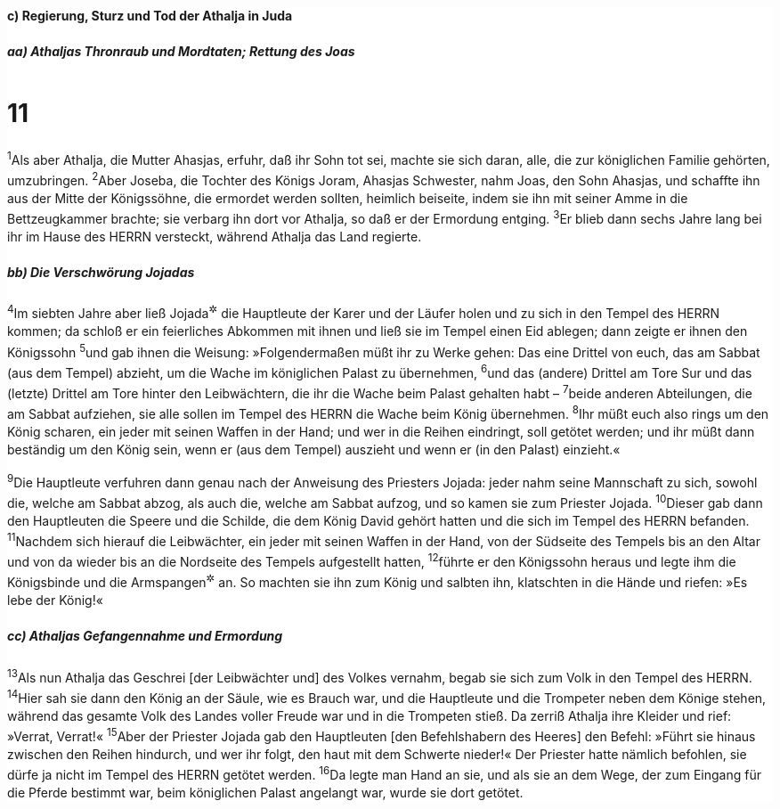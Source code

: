 #### c) Regierung, Sturz und Tod der Athalja in Juda

##### aa) Athaljas Thronraub und Mordtaten; Rettung des Joas

# 11
<sup>1</sup>Als aber Athalja, die Mutter Ahasjas, erfuhr, daß ihr Sohn tot sei, machte sie sich daran, alle, die zur königlichen Familie gehörten, umzubringen.
<sup>2</sup>Aber Joseba, die Tochter des Königs Joram, Ahasjas Schwester, nahm Joas, den Sohn Ahasjas, und schaffte ihn aus der Mitte der Königssöhne, die ermordet werden sollten, heimlich beiseite, indem sie ihn mit seiner Amme in die Bettzeugkammer brachte; sie verbarg ihn dort vor Athalja, so daß er der Ermordung entging.
<sup>3</sup>Er blieb dann sechs Jahre lang bei ihr im Hause des HERRN versteckt, während Athalja das Land regierte.

##### bb) Die Verschwörung Jojadas

<sup>4</sup>Im siebten Jahre aber ließ Jojada<sup title="der Priester; vgl. V.9">&#x2732;</sup> die Hauptleute der Karer und der Läufer holen und zu sich in den Tempel des HERRN kommen; da schloß er ein feierliches Abkommen mit ihnen und ließ sie im Tempel einen Eid ablegen; dann zeigte er ihnen den Königssohn
<sup>5</sup>und gab ihnen die Weisung: »Folgendermaßen müßt ihr zu Werke gehen: Das eine Drittel von euch, das am Sabbat (aus dem Tempel) abzieht, um die Wache im königlichen Palast zu übernehmen,
<sup>6</sup>und das (andere) Drittel am Tore Sur und das (letzte) Drittel am Tore hinter den Leibwächtern, die ihr die Wache beim Palast gehalten habt –
<sup>7</sup>beide anderen Abteilungen, die am Sabbat aufziehen, sie alle sollen im Tempel des HERRN die Wache beim König übernehmen.
<sup>8</sup>Ihr müßt euch also rings um den König scharen, ein jeder mit seinen Waffen in der Hand; und wer in die Reihen eindringt, soll getötet werden; und ihr müßt dann beständig um den König sein, wenn er (aus dem Tempel) auszieht und wenn er (in den Palast) einzieht.«

<sup>9</sup>Die Hauptleute verfuhren dann genau nach der Anweisung des Priesters Jojada: jeder nahm seine Mannschaft zu sich, sowohl die, welche am Sabbat abzog, als auch die, welche am Sabbat aufzog, und so kamen sie zum Priester Jojada.
<sup>10</sup>Dieser gab dann den Hauptleuten die Speere und die Schilde, die dem König David gehört hatten und die sich im Tempel des HERRN befanden.
<sup>11</sup>Nachdem sich hierauf die Leibwächter, ein jeder mit seinen Waffen in der Hand, von der Südseite des Tempels bis an den Altar und von da wieder bis an die Nordseite des Tempels aufgestellt hatten,
<sup>12</sup>führte er den Königssohn heraus und legte ihm die Königsbinde und die Armspangen<sup title="2.Sam 1,10">&#x2732;</sup> an. So machten sie ihn zum König und salbten ihn, klatschten in die Hände und riefen: »Es lebe der König!«

##### cc) Athaljas Gefangennahme und Ermordung

<sup>13</sup>Als nun Athalja das Geschrei [der Leibwächter und] des Volkes vernahm, begab sie sich zum Volk in den Tempel des HERRN.
<sup>14</sup>Hier sah sie dann den König an der Säule, wie es Brauch war, und die Hauptleute und die Trompeter neben dem Könige stehen, während das gesamte Volk des Landes voller Freude war und in die Trompeten stieß. Da zerriß Athalja ihre Kleider und rief: »Verrat, Verrat!«
<sup>15</sup>Aber der Priester Jojada gab den Hauptleuten [den Befehlshabern des Heeres] den Befehl: »Führt sie hinaus zwischen den Reihen hindurch, und wer ihr folgt, den haut mit dem Schwerte nieder!« Der Priester hatte nämlich befohlen, sie dürfe ja nicht im Tempel des HERRN getötet werden.
<sup>16</sup>Da legte man Hand an sie, und als sie an dem Wege, der zum Eingang für die Pferde bestimmt war, beim königlichen Palast angelangt war, wurde sie dort getötet.
